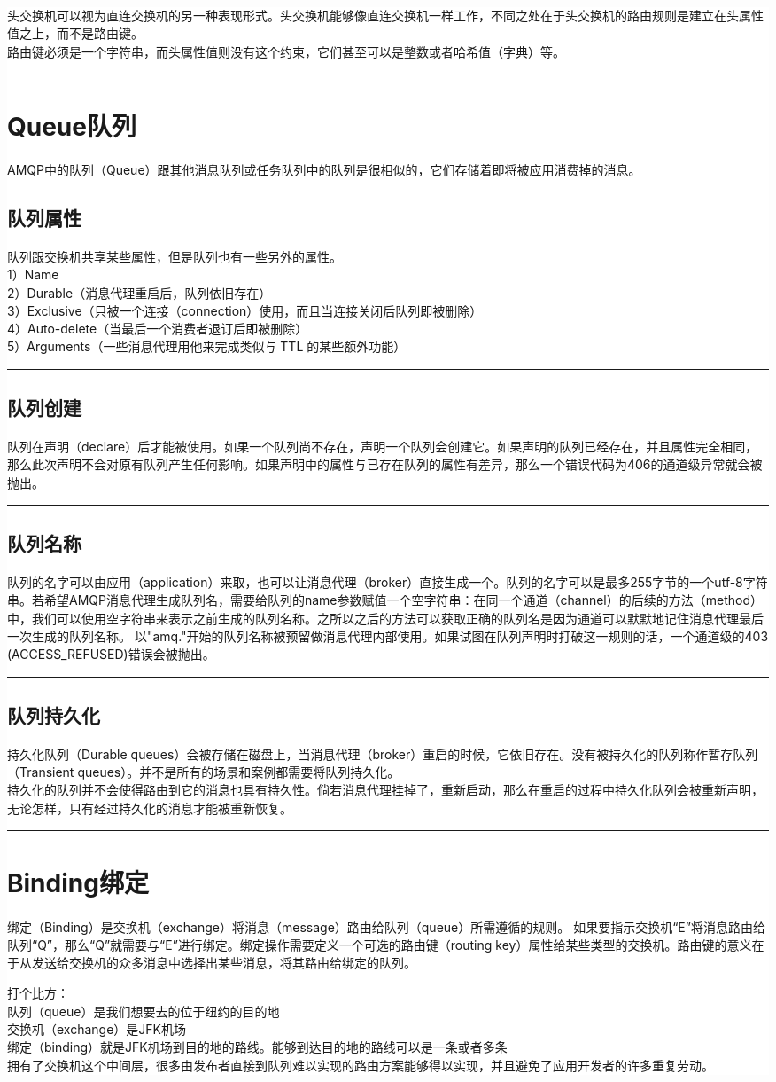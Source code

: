 头交换机可以视为直连交换机的另一种表现形式。头交换机能够像直连交换机一样工作，不同之处在于头交换机的路由规则是建立在头属性值之上，而不是路由键。  
路由键必须是一个字符串，而头属性值则没有这个约束，它们甚至可以是整数或者哈希值（字典）等。

***

# Queue队列

AMQP中的队列（Queue）跟其他消息队列或任务队列中的队列是很相似的，它们存储着即将被应用消费掉的消息。

## 队列属性

队列跟交换机共享某些属性，但是队列也有一些另外的属性。  
1）Name  
2）Durable（消息代理重启后，队列依旧存在）  
3）Exclusive（只被一个连接（connection）使用，而且当连接关闭后队列即被删除）  
4）Auto-delete（当最后一个消费者退订后即被删除）  
5）Arguments（一些消息代理用他来完成类似与 TTL 的某些额外功能）  

***

## 队列创建

队列在声明（declare）后才能被使用。如果一个队列尚不存在，声明一个队列会创建它。如果声明的队列已经存在，并且属性完全相同，那么此次声明不会对原有队列产生任何影响。如果声明中的属性与已存在队列的属性有差异，那么一个错误代码为406的通道级异常就会被抛出。

***

## 队列名称

队列的名字可以由应用（application）来取，也可以让消息代理（broker）直接生成一个。队列的名字可以是最多255字节的一个utf-8字符串。若希望AMQP消息代理生成队列名，需要给队列的name参数赋值一个空字符串：在同一个通道（channel）的后续的方法（method）中，我们可以使用空字符串来表示之前生成的队列名称。之所以之后的方法可以获取正确的队列名是因为通道可以默默地记住消息代理最后一次生成的队列名称。
以"amq."开始的队列名称被预留做消息代理内部使用。如果试图在队列声明时打破这一规则的话，一个通道级的403 (ACCESS_REFUSED)错误会被抛出。

***

## 队列持久化

持久化队列（Durable queues）会被存储在磁盘上，当消息代理（broker）重启的时候，它依旧存在。没有被持久化的队列称作暂存队列（Transient queues）。并不是所有的场景和案例都需要将队列持久化。  
持久化的队列并不会使得路由到它的消息也具有持久性。倘若消息代理挂掉了，重新启动，那么在重启的过程中持久化队列会被重新声明，无论怎样，只有经过持久化的消息才能被重新恢复。

***

# Binding绑定

绑定（Binding）是交换机（exchange）将消息（message）路由给队列（queue）所需遵循的规则。
如果要指示交换机“E”将消息路由给队列“Q”，那么“Q”就需要与“E”进行绑定。绑定操作需要定义一个可选的路由键（routing key）属性给某些类型的交换机。路由键的意义在于从发送给交换机的众多消息中选择出某些消息，将其路由给绑定的队列。

打个比方：  
队列（queue）是我们想要去的位于纽约的目的地  
交换机（exchange）是JFK机场  
绑定（binding）就是JFK机场到目的地的路线。能够到达目的地的路线可以是一条或者多条  
拥有了交换机这个中间层，很多由发布者直接到队列难以实现的路由方案能够得以实现，并且避免了应用开发者的许多重复劳动。  
